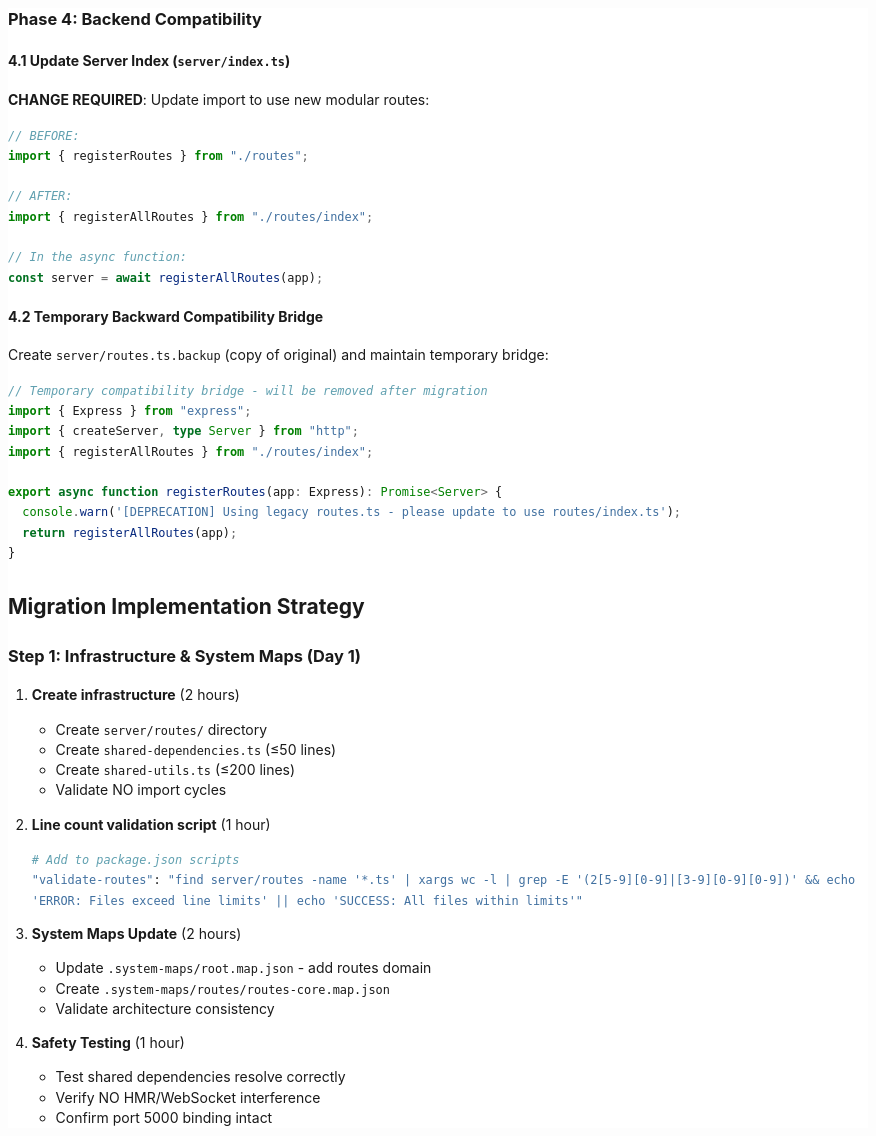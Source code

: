 ### Phase 4: Backend Compatibility

#### 4.1 Update Server Index (`server/index.ts`)
**CHANGE REQUIRED**: Update import to use new modular routes:

```typescript
// BEFORE:
import { registerRoutes } from "./routes";

// AFTER: 
import { registerAllRoutes } from "./routes/index";

// In the async function:
const server = await registerAllRoutes(app);
```

#### 4.2 Temporary Backward Compatibility Bridge
Create `server/routes.ts.backup` (copy of original) and maintain temporary bridge:

```typescript
// Temporary compatibility bridge - will be removed after migration
import { Express } from "express";
import { createServer, type Server } from "http";
import { registerAllRoutes } from "./routes/index";

export async function registerRoutes(app: Express): Promise<Server> {
  console.warn('[DEPRECATION] Using legacy routes.ts - please update to use routes/index.ts');
  return registerAllRoutes(app);
}
```

## Migration Implementation Strategy

### Step 1: Infrastructure & System Maps (Day 1)
1. **Create infrastructure** (2 hours)
   - Create `server/routes/` directory
   - Create `shared-dependencies.ts` (≤50 lines)
   - Create `shared-utils.ts` (≤200 lines)
   - Validate NO import cycles

2. **Line count validation script** (1 hour)
   ```bash
   # Add to package.json scripts
   "validate-routes": "find server/routes -name '*.ts' | xargs wc -l | grep -E '(2[5-9][0-9]|[3-9][0-9][0-9])' && echo 'ERROR: Files exceed line limits' || echo 'SUCCESS: All files within limits'"
   ```

3. **System Maps Update** (2 hours)
   - Update `.system-maps/root.map.json` - add routes domain
   - Create `.system-maps/routes/routes-core.map.json`
   - Validate architecture consistency

4. **Safety Testing** (1 hour)
   - Test shared dependencies resolve correctly
   - Verify NO HMR/WebSocket interference
   - Confirm port 5000 binding intact
